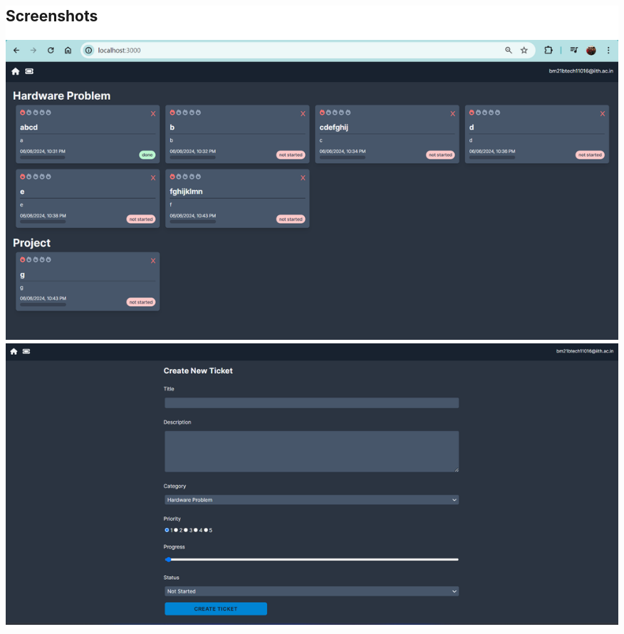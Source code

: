 
## Screenshots


<img src="https://github.com/nishkarsh25/NEXTJS-TicketApp/blob/master/Screenshots/ss1.png" alt="Screenshot 1" width="1000"> 

<img src="https://github.com/nishkarsh25/NEXTJS-TicketApp/blob/master/Screenshots/ss2.png" alt="Screenshot 1" width="1000"> 
